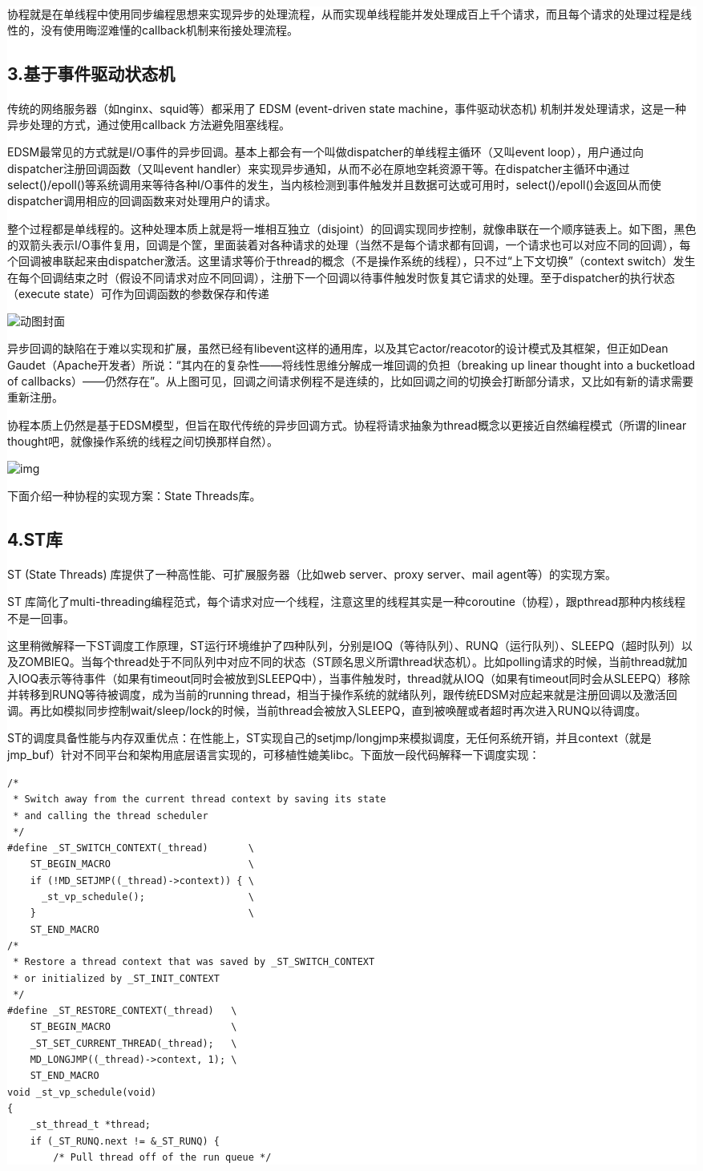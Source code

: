 协程就是在单线程中使用同步编程思想来实现异步的处理流程，从而实现单线程能并发处理成百上千个请求，而且每个请求的处理过程是线性的，没有使用晦涩难懂的callback机制来衔接处理流程。

## 3.基于事件驱动状态机

传统的网络服务器（如nginx、squid等）都采用了 EDSM (event-driven state machine，事件驱动状态机) 机制并发处理请求，这是一种异步处理的方式，通过使用callback 方法避免阻塞线程。

EDSM最常见的方式就是I/O事件的异步回调。基本上都会有一个叫做dispatcher的单线程主循环（又叫event loop），用户通过向dispatcher注册回调函数（又叫event handler）来实现异步通知，从而不必在原地空耗资源干等。在dispatcher主循环中通过select()/epoll()等系统调用来等待各种I/O事件的发生，当内核检测到事件触发并且数据可达或可用时，select()/epoll()会返回从而使dispatcher调用相应的回调函数来对处理用户的请求。

整个过程都是单线程的。这种处理本质上就是将一堆相互独立（disjoint）的回调实现同步控制，就像串联在一个顺序链表上。如下图，黑色的双箭头表示I/O事件复用，回调是个筐，里面装着对各种请求的处理（当然不是每个请求都有回调，一个请求也可以对应不同的回调），每个回调被串联起来由dispatcher激活。这里请求等价于thread的概念（不是操作系统的线程），只不过“上下文切换”（context switch）发生在每个回调结束之时（假设不同请求对应不同回调），注册下一个回调以待事件触发时恢复其它请求的处理。至于dispatcher的执行状态（execute state）可作为回调函数的参数保存和传递

![动图封面](https://pic2.zhimg.com/v2-bba58100c28d4a7750121423658749a5_b.jpg)

异步回调的缺陷在于难以实现和扩展，虽然已经有libevent这样的通用库，以及其它actor/reacotor的设计模式及其框架，但正如Dean Gaudet（Apache开发者）所说：“其内在的复杂性——将线性思维分解成一堆回调的负担（breaking up linear thought into a bucketload of callbacks）——仍然存在”。从上图可见，回调之间请求例程不是连续的，比如回调之间的切换会打断部分请求，又比如有新的请求需要重新注册。

协程本质上仍然是基于EDSM模型，但旨在取代传统的异步回调方式。协程将请求抽象为thread概念以更接近自然编程模式（所谓的linear thought吧，就像操作系统的线程之间切换那样自然）。

![img](https://pic3.zhimg.com/80/v2-969155a5546f0d867adfa0a4c2a4d66a_720w.webp)

下面介绍一种协程的实现方案：State Threads库。

## 4.ST库

ST (State Threads) 库提供了一种高性能、可扩展服务器（比如web server、proxy server、mail agent等）的实现方案。

ST 库简化了multi-threading编程范式，每个请求对应一个线程，注意这里的线程其实是一种coroutine（协程），跟pthread那种内核线程不是一回事。

这里稍微解释一下ST调度工作原理，ST运行环境维护了四种队列，分别是IOQ（等待队列）、RUNQ（运行队列）、SLEEPQ（超时队列）以及ZOMBIEQ。当每个thread处于不同队列中对应不同的状态（ST顾名思义所谓thread状态机）。比如polling请求的时候，当前thread就加入IOQ表示等待事件（如果有timeout同时会被放到SLEEPQ中），当事件触发时，thread就从IOQ（如果有timeout同时会从SLEEPQ）移除并转移到RUNQ等待被调度，成为当前的running thread，相当于操作系统的就绪队列，跟传统EDSM对应起来就是注册回调以及激活回调。再比如模拟同步控制wait/sleep/lock的时候，当前thread会被放入SLEEPQ，直到被唤醒或者超时再次进入RUNQ以待调度。

ST的调度具备性能与内存双重优点：在性能上，ST实现自己的setjmp/longjmp来模拟调度，无任何系统开销，并且context（就是jmp_buf）针对不同平台和架构用底层语言实现的，可移植性媲美libc。下面放一段代码解释一下调度实现：

```
/*
 * Switch away from the current thread context by saving its state 
 * and calling the thread scheduler
 */
#define _ST_SWITCH_CONTEXT(_thread)       \
    ST_BEGIN_MACRO                        \
    if (!MD_SETJMP((_thread)->context)) { \
      _st_vp_schedule();                  \
    }                                     \
    ST_END_MACRO
/*
 * Restore a thread context that was saved by _ST_SWITCH_CONTEXT 
 * or initialized by _ST_INIT_CONTEXT
 */
#define _ST_RESTORE_CONTEXT(_thread)   \
    ST_BEGIN_MACRO                     \
    _ST_SET_CURRENT_THREAD(_thread);   \
    MD_LONGJMP((_thread)->context, 1); \
    ST_END_MACRO
void _st_vp_schedule(void)
{
    _st_thread_t *thread;
    if (_ST_RUNQ.next != &_ST_RUNQ) {
        /* Pull thread off of the run queue */
```
